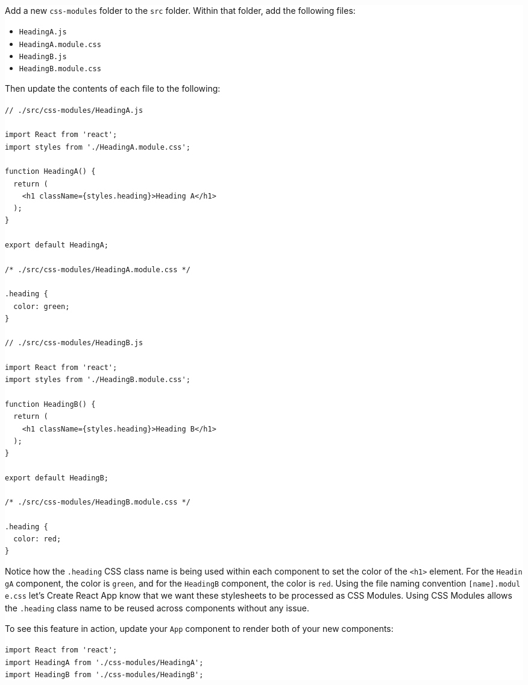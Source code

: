 Add a new `css-modules` folder to the `src` folder. Within that folder, add the following files:

-   `HeadingA.js`
-   `HeadingA.module.css`
-   `HeadingB.js`
-   `HeadingB.module.css`

Then update the contents of each file to the following:

    // ./src/css-modules/HeadingA.js

    import React from 'react';
    import styles from './HeadingA.module.css';

    function HeadingA() {
      return (
        <h1 className={styles.heading}>Heading A</h1>
      );
    }

    export default HeadingA;

    /* ./src/css-modules/HeadingA.module.css */

    .heading {
      color: green;
    }

    // ./src/css-modules/HeadingB.js

    import React from 'react';
    import styles from './HeadingB.module.css';

    function HeadingB() {
      return (
        <h1 className={styles.heading}>Heading B</h1>
      );
    }

    export default HeadingB;

    /* ./src/css-modules/HeadingB.module.css */

    .heading {
      color: red;
    }

Notice how the `.heading` CSS class name is being used within each component to set the color of the `<h1>` element. For the `HeadingA` component, the color is `green`, and for the `HeadingB` component, the color is `red`. Using the file naming convention `[name].module.css` let’s Create React App know that we want these stylesheets to be processed as CSS Modules. Using CSS Modules allows the `.heading` class name to be reused across components without any issue.

To see this feature in action, update your `App` component to render both of your new components:

    import React from 'react';
    import HeadingA from './css-modules/HeadingA';
    import HeadingB from './css-modules/HeadingB';
